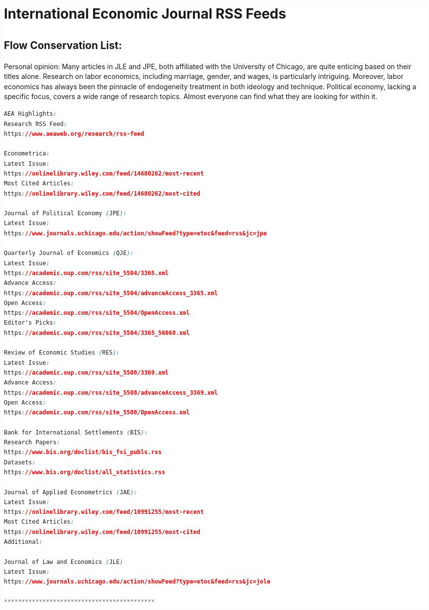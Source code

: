 # International Economic Journal RSS Feeds

## Flow Conservation List:

Personal opinion: Many articles in JLE and JPE, both affiliated with the University of Chicago, are quite enticing based on their titles alone. Research on labor economics, including marriage, gender, and wages, is particularly intriguing. Moreover, labor economics has always been the pinnacle of endogeneity treatment in both ideology and technique. Political economy, lacking a specific focus, covers a wide range of research topics. Almost everyone can find what they are looking for within it.

```css
AEA Highlights:
Research RSS Feed: 
https://www.aeaweb.org/research/rss-feed

Econometrica:
Latest Issue: 
https://onlinelibrary.wiley.com/feed/14680262/most-recent
Most Cited Articles: 
https://onlinelibrary.wiley.com/feed/14680262/most-cited

Journal of Political Economy (JPE):
Latest Issue:
https://www.journals.uchicago.edu/action/showFeed?type=etoc&feed=rss&jc=jpe

Quarterly Journal of Economics (QJE):
Latest Issue:
https://academic.oup.com/rss/site_5504/3365.xml
Advance Access: 
https://academic.oup.com/rss/site_5504/advanceAccess_3365.xml
Open Access: 
https://academic.oup.com/rss/site_5504/OpenAccess.xml
Editor's Picks: 
https://academic.oup.com/rss/site_5504/3365_56068.xml

Review of Economic Studies (RES):
Latest Issue: 
https://academic.oup.com/rss/site_5508/3369.xml
Advance Access: 
https://academic.oup.com/rss/site_5508/advanceAccess_3369.xml
Open Access: 
https://academic.oup.com/rss/site_5508/OpenAccess.xml

Bank for International Settlements (BIS):
Research Papers: 
https://www.bis.org/doclist/bis_fsi_publs.rss
Datasets:
https://www.bis.org/doclist/all_statistics.rss

Journal of Applied Econometrics (JAE):
Latest Issue: 
https://onlinelibrary.wiley.com/feed/10991255/most-recent
Most Cited Articles:
https://onlinelibrary.wiley.com/feed/10991255/most-cited
Additional:

Journal of Law and Economics (JLE) 
Latest Issue: 
https://www.journals.uchicago.edu/action/showFeed?type=etoc&feed=rss&jc=jole

*******************************************
```